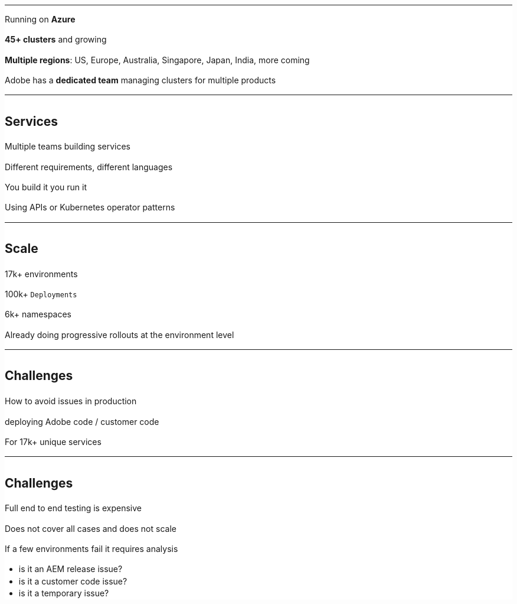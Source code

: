 ----

Running on **Azure**

**45+ clusters** and growing

**Multiple regions**: US, Europe, Australia, Singapore, Japan, India, more coming

Adobe has a **dedicated team** managing clusters for multiple products

----

## Services

Multiple teams building services

Different requirements, different languages

You build it you run it

Using APIs or Kubernetes operator patterns



---


## Scale

17k+ environments

100k+ `Deployments`

6k+ namespaces

Already doing progressive rollouts at the environment level

----

## Challenges

How to avoid issues in production

deploying Adobe code / customer code 

For 17k+ unique services 

----

## Challenges

Full end to end testing is expensive

Does not cover all cases and does not scale

If a few environments fail it requires analysis

* is it an AEM release issue?
* is it a customer code issue?
* is it a temporary issue?
